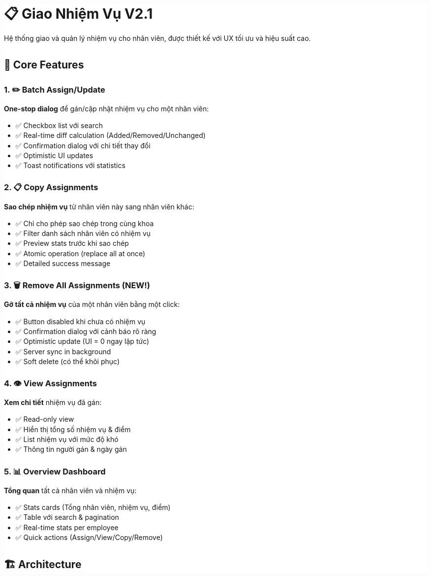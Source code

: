 # 📋 Giao Nhiệm Vụ V2.1

Hệ thống giao và quản lý nhiệm vụ cho nhân viên, được thiết kế với UX tối ưu và hiệu suất cao.

## 🌟 Core Features

### 1. ✏️ Batch Assign/Update

**One-stop dialog** để gán/cập nhật nhiệm vụ cho một nhân viên:
- ✅ Checkbox list với search
- ✅ Real-time diff calculation (Added/Removed/Unchanged)
- ✅ Confirmation dialog với chi tiết thay đổi
- ✅ Optimistic UI updates
- ✅ Toast notifications với statistics

### 2. 📋 Copy Assignments

**Sao chép nhiệm vụ** từ nhân viên này sang nhân viên khác:
- ✅ Chỉ cho phép sao chép trong cùng khoa
- ✅ Filter danh sách nhân viên có nhiệm vụ
- ✅ Preview stats trước khi sao chép
- ✅ Atomic operation (replace all at once)
- ✅ Detailed success message

### 3. 🗑️ Remove All Assignments (NEW!)

**Gỡ tất cả nhiệm vụ** của một nhân viên bằng một click:
- ✅ Button disabled khi chưa có nhiệm vụ
- ✅ Confirmation dialog với cảnh báo rõ ràng
- ✅ Optimistic update (UI = 0 ngay lập tức)
- ✅ Server sync in background
- ✅ Soft delete (có thể khôi phục)

### 4. 👁️ View Assignments

**Xem chi tiết** nhiệm vụ đã gán:
- ✅ Read-only view
- ✅ Hiển thị tổng số nhiệm vụ & điểm
- ✅ List nhiệm vụ với mức độ khó
- ✅ Thông tin người gán & ngày gán

### 5. 📊 Overview Dashboard

**Tổng quan** tất cả nhân viên và nhiệm vụ:
- ✅ Stats cards (Tổng nhân viên, nhiệm vụ, điểm)
- ✅ Table với search & pagination
- ✅ Real-time stats per employee
- ✅ Quick actions (Assign/View/Copy/Remove)

## 🏗️ Architecture

